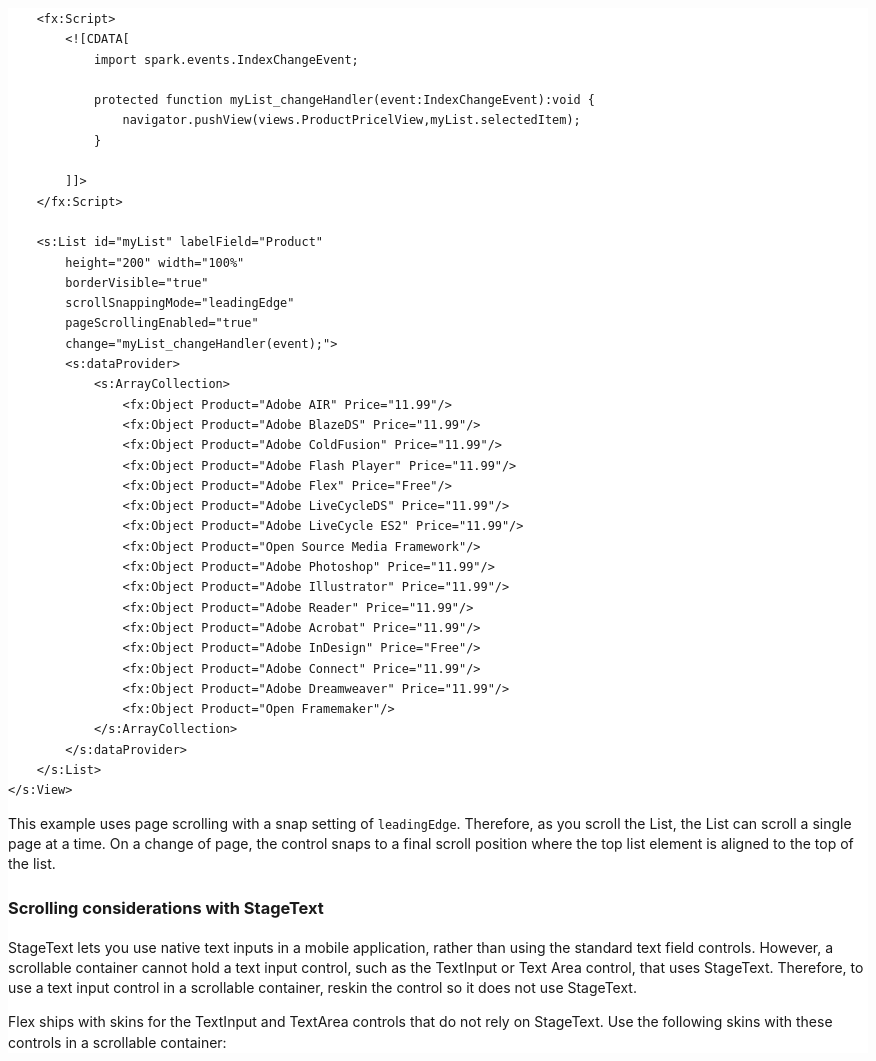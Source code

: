         <fx:Script>
            <![CDATA[
                import spark.events.IndexChangeEvent;

                protected function myList_changeHandler(event:IndexChangeEvent):void {
                    navigator.pushView(views.ProductPricelView,myList.selectedItem);
                }

            ]]>
        </fx:Script>

        <s:List id="myList" labelField="Product"
            height="200" width="100%"
            borderVisible="true"
            scrollSnappingMode="leadingEdge"
            pageScrollingEnabled="true"
            change="myList_changeHandler(event);">
            <s:dataProvider>
                <s:ArrayCollection>
                    <fx:Object Product="Adobe AIR" Price="11.99"/>
                    <fx:Object Product="Adobe BlazeDS" Price="11.99"/>
                    <fx:Object Product="Adobe ColdFusion" Price="11.99"/>
                    <fx:Object Product="Adobe Flash Player" Price="11.99"/>
                    <fx:Object Product="Adobe Flex" Price="Free"/>
                    <fx:Object Product="Adobe LiveCycleDS" Price="11.99"/>
                    <fx:Object Product="Adobe LiveCycle ES2" Price="11.99"/>
                    <fx:Object Product="Open Source Media Framework"/>
                    <fx:Object Product="Adobe Photoshop" Price="11.99"/>
                    <fx:Object Product="Adobe Illustrator" Price="11.99"/>
                    <fx:Object Product="Adobe Reader" Price="11.99"/>
                    <fx:Object Product="Adobe Acrobat" Price="11.99"/>
                    <fx:Object Product="Adobe InDesign" Price="Free"/>
                    <fx:Object Product="Adobe Connect" Price="11.99"/>
                    <fx:Object Product="Adobe Dreamweaver" Price="11.99"/>
                    <fx:Object Product="Open Framemaker"/>
                </s:ArrayCollection>
            </s:dataProvider>
        </s:List>
    </s:View>

This example uses page scrolling with a snap setting of `leadingEdge`.
Therefore, as you scroll the List, the List can scroll a single page at a time.
On a change of page, the control snaps to a final scroll position where the top
list element is aligned to the top of the list.

### Scrolling considerations with StageText

StageText lets you use native text inputs in a mobile application, rather than
using the standard text field controls. However, a scrollable container cannot
hold a text input control, such as the TextInput or Text Area control, that uses
StageText. Therefore, to use a text input control in a scrollable container,
reskin the control so it does not use StageText.

Flex ships with skins for the TextInput and TextArea controls that do not rely
on StageText. Use the following skins with these controls in a scrollable
container:
